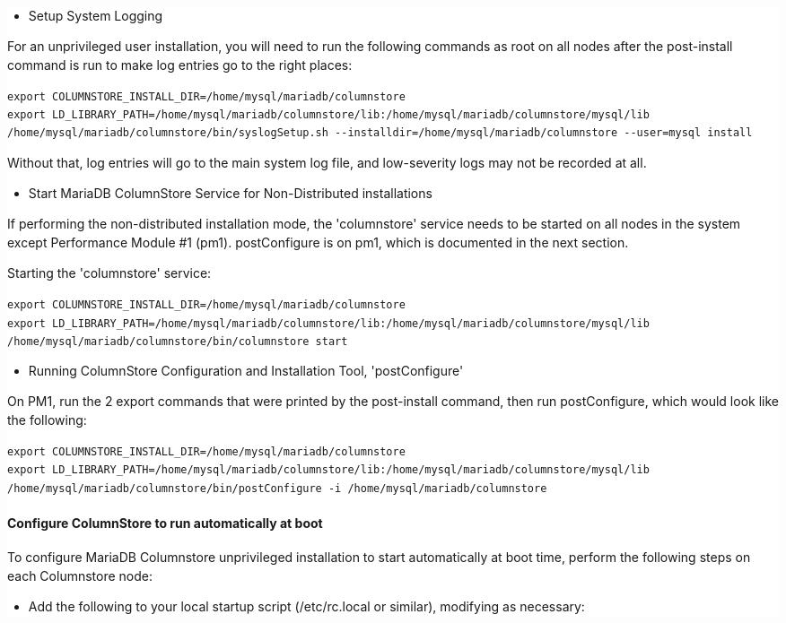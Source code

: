* Setup System Logging


For an unprivileged user installation, you will need to run the following commands as root on all nodes after the post-install command is run to make log entries go to the right places:


```
export COLUMNSTORE_INSTALL_DIR=/home/mysql/mariadb/columnstore
export LD_LIBRARY_PATH=/home/mysql/mariadb/columnstore/lib:/home/mysql/mariadb/columnstore/mysql/lib
/home/mysql/mariadb/columnstore/bin/syslogSetup.sh --installdir=/home/mysql/mariadb/columnstore --user=mysql install
```

Without that, log entries will go to the main system log file, and low-severity logs may not be recorded at all.


* Start MariaDB ColumnStore Service for Non-Distributed installations


If performing the non-distributed installation mode, the 'columnstore' service needs to be started on all nodes in the system except Performance Module #1 (pm1). postConfigure is on pm1, which is documented in the next section.


Starting the 'columnstore' service:


```
export COLUMNSTORE_INSTALL_DIR=/home/mysql/mariadb/columnstore
export LD_LIBRARY_PATH=/home/mysql/mariadb/columnstore/lib:/home/mysql/mariadb/columnstore/mysql/lib
/home/mysql/mariadb/columnstore/bin/columnstore start
```

* Running ColumnStore Configuration and Installation Tool, 'postConfigure'


On PM1, run the 2 export commands that were printed by the post-install command, then run postConfigure, which would
look like the following:


```
export COLUMNSTORE_INSTALL_DIR=/home/mysql/mariadb/columnstore
export LD_LIBRARY_PATH=/home/mysql/mariadb/columnstore/lib:/home/mysql/mariadb/columnstore/mysql/lib
/home/mysql/mariadb/columnstore/bin/postConfigure -i /home/mysql/mariadb/columnstore
```

#### Configure ColumnStore to run automatically at boot


To configure MariaDB Columnstore unprivileged installation to start automatically at boot time, perform the following steps on each Columnstore node:


* Add the following to your local startup script (/etc/rc.local or similar), modifying as necessary:

